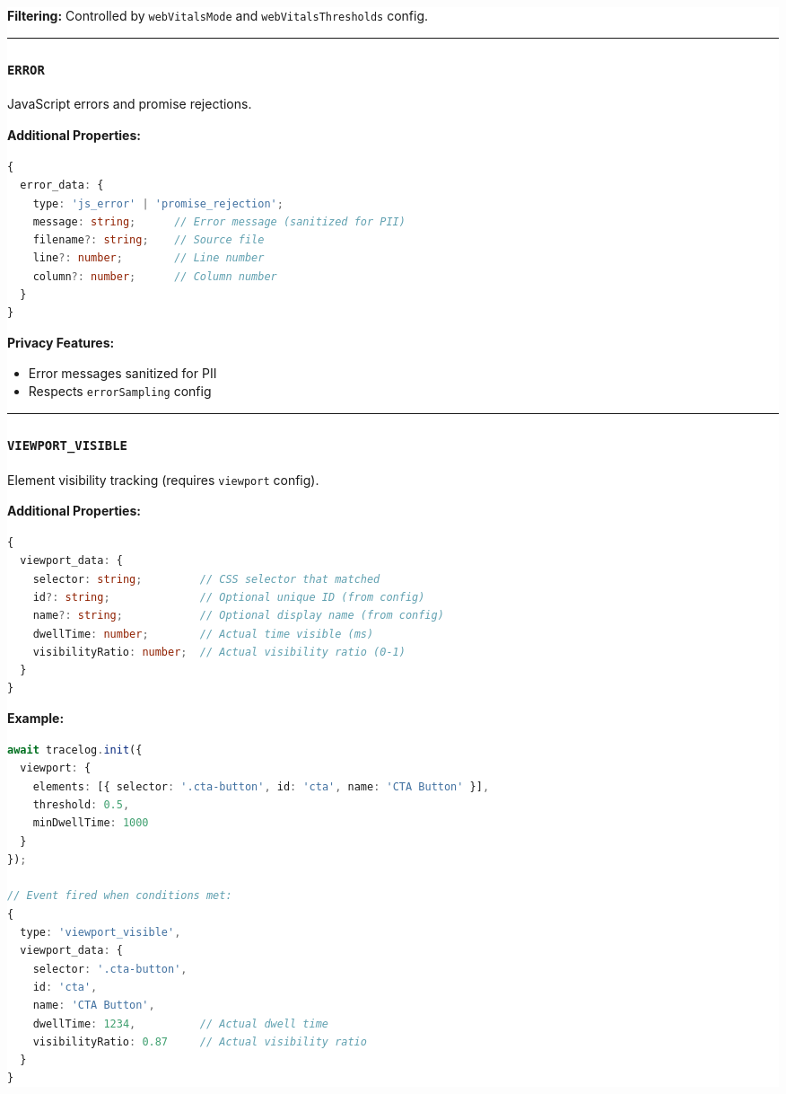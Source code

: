 **Filtering:**
Controlled by `webVitalsMode` and `webVitalsThresholds` config.

---

### `ERROR`

JavaScript errors and promise rejections.

**Additional Properties:**
```typescript
{
  error_data: {
    type: 'js_error' | 'promise_rejection';
    message: string;      // Error message (sanitized for PII)
    filename?: string;    // Source file
    line?: number;        // Line number
    column?: number;      // Column number
  }
}
```

**Privacy Features:**
- Error messages sanitized for PII
- Respects `errorSampling` config

---

### `VIEWPORT_VISIBLE`

Element visibility tracking (requires `viewport` config).

**Additional Properties:**
```typescript
{
  viewport_data: {
    selector: string;         // CSS selector that matched
    id?: string;              // Optional unique ID (from config)
    name?: string;            // Optional display name (from config)
    dwellTime: number;        // Actual time visible (ms)
    visibilityRatio: number;  // Actual visibility ratio (0-1)
  }
}
```

**Example:**
```typescript
await tracelog.init({
  viewport: {
    elements: [{ selector: '.cta-button', id: 'cta', name: 'CTA Button' }],
    threshold: 0.5,
    minDwellTime: 1000
  }
});

// Event fired when conditions met:
{
  type: 'viewport_visible',
  viewport_data: {
    selector: '.cta-button',
    id: 'cta',
    name: 'CTA Button',
    dwellTime: 1234,          // Actual dwell time
    visibilityRatio: 0.87     // Actual visibility ratio
  }
}
```
